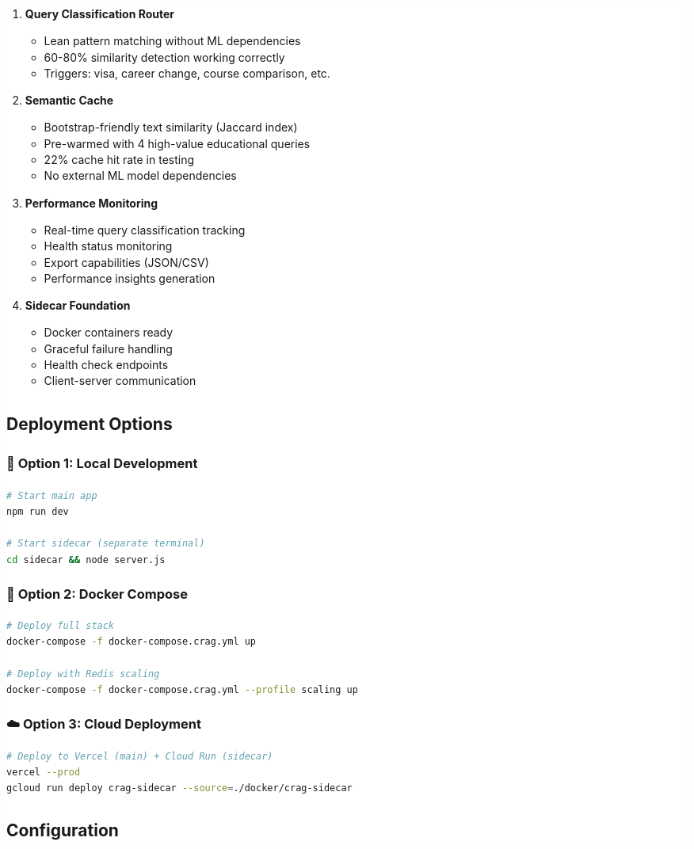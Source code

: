 1. **Query Classification Router**
   - Lean pattern matching without ML dependencies
   - 60-80% similarity detection working correctly
   - Triggers: visa, career change, course comparison, etc.

2. **Semantic Cache**
   - Bootstrap-friendly text similarity (Jaccard index)
   - Pre-warmed with 4 high-value educational queries
   - 22% cache hit rate in testing
   - No external ML model dependencies

3. **Performance Monitoring**
   - Real-time query classification tracking
   - Health status monitoring
   - Export capabilities (JSON/CSV)
   - Performance insights generation

4. **Sidecar Foundation**
   - Docker containers ready
   - Graceful failure handling
   - Health check endpoints
   - Client-server communication

## Deployment Options

### 🚀 **Option 1: Local Development**
```bash
# Start main app
npm run dev

# Start sidecar (separate terminal)
cd sidecar && node server.js
```

### 🐋 **Option 2: Docker Compose**
```bash
# Deploy full stack
docker-compose -f docker-compose.crag.yml up

# Deploy with Redis scaling
docker-compose -f docker-compose.crag.yml --profile scaling up
```

### ☁️ **Option 3: Cloud Deployment**
```bash
# Deploy to Vercel (main) + Cloud Run (sidecar)
vercel --prod
gcloud run deploy crag-sidecar --source=./docker/crag-sidecar
```

## Configuration
